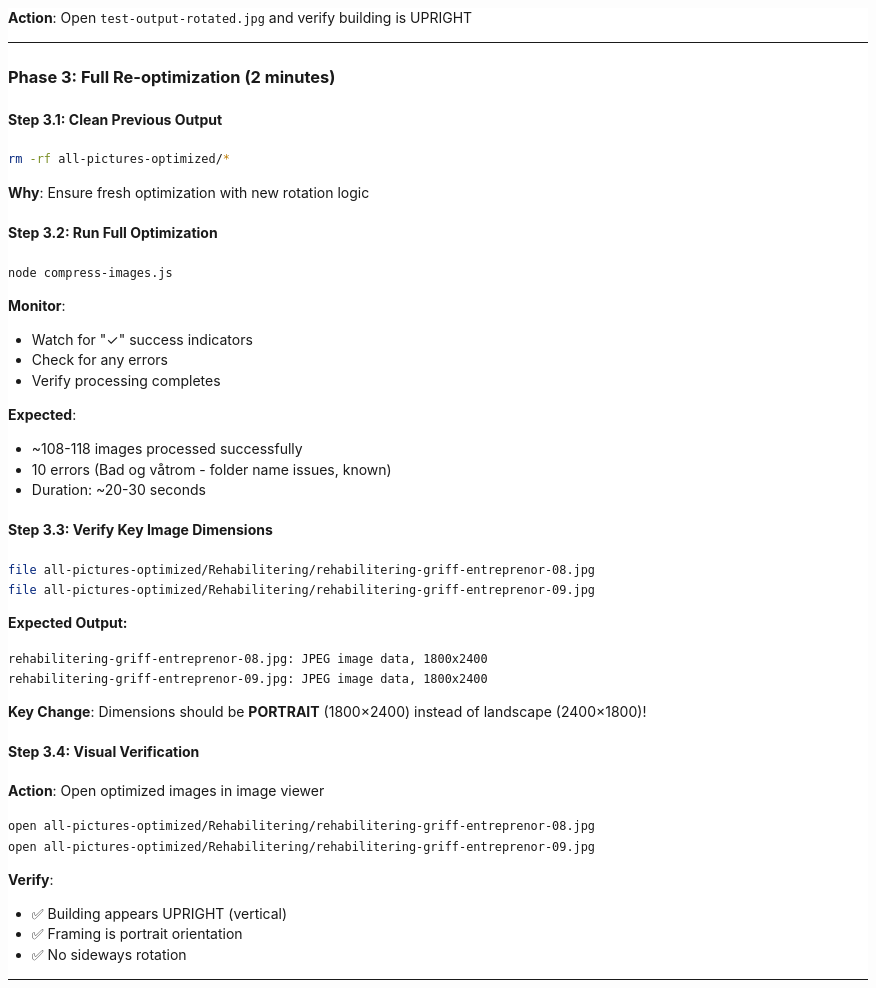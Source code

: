 **Action**: Open `test-output-rotated.jpg` and verify building is UPRIGHT

---

### Phase 3: Full Re-optimization (2 minutes)

#### Step 3.1: Clean Previous Output
```bash
rm -rf all-pictures-optimized/*
```

**Why**: Ensure fresh optimization with new rotation logic

#### Step 3.2: Run Full Optimization
```bash
node compress-images.js
```

**Monitor**:
- Watch for "✓" success indicators
- Check for any errors
- Verify processing completes

**Expected**:
- ~108-118 images processed successfully
- 10 errors (Bad og våtrom - folder name issues, known)
- Duration: ~20-30 seconds

#### Step 3.3: Verify Key Image Dimensions
```bash
file all-pictures-optimized/Rehabilitering/rehabilitering-griff-entreprenor-08.jpg
file all-pictures-optimized/Rehabilitering/rehabilitering-griff-entreprenor-09.jpg
```

**Expected Output:**
```
rehabilitering-griff-entreprenor-08.jpg: JPEG image data, 1800x2400
rehabilitering-griff-entreprenor-09.jpg: JPEG image data, 1800x2400
```

**Key Change**: Dimensions should be **PORTRAIT** (1800×2400) instead of landscape (2400×1800)!

#### Step 3.4: Visual Verification
**Action**: Open optimized images in image viewer

```bash
open all-pictures-optimized/Rehabilitering/rehabilitering-griff-entreprenor-08.jpg
open all-pictures-optimized/Rehabilitering/rehabilitering-griff-entreprenor-09.jpg
```

**Verify**:
- ✅ Building appears UPRIGHT (vertical)
- ✅ Framing is portrait orientation
- ✅ No sideways rotation

---
